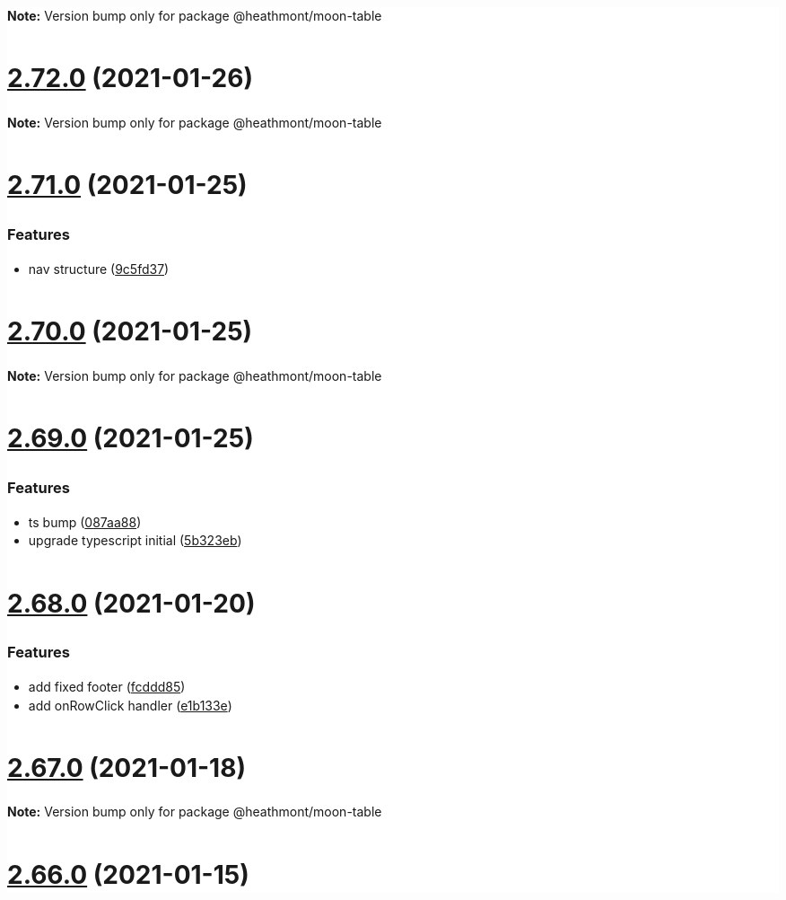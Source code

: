 **Note:** Version bump only for package @heathmont/moon-table

# [2.72.0](https://github.com/coingaming/sportsbet-design/compare/v2.71.0...v2.72.0) (2021-01-26)

**Note:** Version bump only for package @heathmont/moon-table

# [2.71.0](https://github.com/coingaming/sportsbet-design/compare/v2.70.0...v2.71.0) (2021-01-25)

### Features

- nav structure ([9c5fd37](https://github.com/coingaming/sportsbet-design/commit/9c5fd37e32979d7839eb110adce9663946013a57))

# [2.70.0](https://github.com/coingaming/sportsbet-design/compare/v2.69.0...v2.70.0) (2021-01-25)

**Note:** Version bump only for package @heathmont/moon-table

# [2.69.0](https://github.com/coingaming/sportsbet-design/compare/v2.68.0...v2.69.0) (2021-01-25)

### Features

- ts bump ([087aa88](https://github.com/coingaming/sportsbet-design/commit/087aa88e087bcda468ad9c11ac4dccc3e2c671d1))
- upgrade typescript initial ([5b323eb](https://github.com/coingaming/sportsbet-design/commit/5b323eb084770fd4134547d1abbab007ba6fcf7c))

# [2.68.0](https://github.com/coingaming/sportsbet-design/compare/v2.67.0...v2.68.0) (2021-01-20)

### Features

- add fixed footer ([fcddd85](https://github.com/coingaming/sportsbet-design/commit/fcddd859b7edccb72d119068200d2a9b4973c7c6))
- add onRowClick handler ([e1b133e](https://github.com/coingaming/sportsbet-design/commit/e1b133e8e89759e77ba626478af3acf0fc8f10be))

# [2.67.0](https://github.com/coingaming/sportsbet-design/compare/v2.66.0...v2.67.0) (2021-01-18)

**Note:** Version bump only for package @heathmont/moon-table

# [2.66.0](https://github.com/coingaming/sportsbet-design/compare/v2.65.0...v2.66.0) (2021-01-15)
